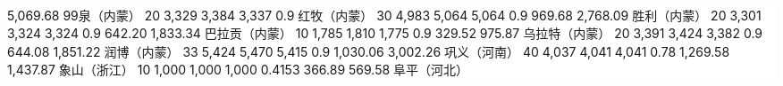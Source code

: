 5,069.68
99泉（内蒙）
20
3,329
3,384
3,337
0.9
红牧（内蒙）
30
4,983
5,064
5,064
0.9
969.68
2,768.09
胜利（内蒙）
20
3,301
3,324
3,324
0.9
642.20
1,833.34
巴拉贡（内蒙）
10
1,785
1,810
1,775
0.9
329.52
975.87
乌拉特（内蒙）
20
3,391
3,424
3,382
0.9
644.08
1,851.22
润博（内蒙）
33
5,424
5,470
5,415
0.9
1,030.06
3,002.26
巩义（河南）
40
4,037
4,041
4,041
0.78
1,269.58
1,437.87
象山（浙江）
10
1,000
1,000
1,000
0.4153
366.89
569.58
阜平（河北）